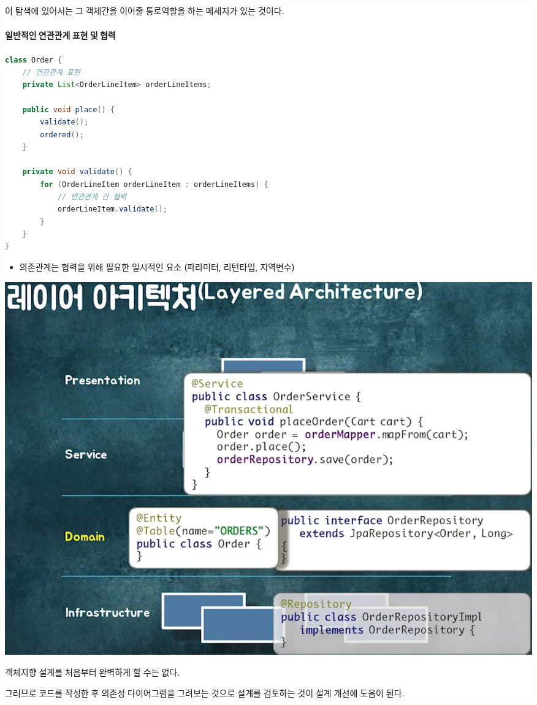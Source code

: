 이 탐색에 있어서는 그 객체간을 이어줄 통로역할을 하는 메세지가 있는 것이다.

#### 일반적인 연관관계 표현 및 협력
```java
class Order {
    // 연관관계 표현
    private List<OrderLineItem> orderLineItems;

    public void place() {
        validate();
        ordered();
    }

    private void validate() {
        for (OrderLineItem orderLineItem : orderLineItems) {
            // 연관관계 간 협력
            orderLineItem.validate();
        }
    }
}
```

- 의존관계는 협력을 위해 필요한 일시적인 요소 (파라미터, 리턴타입, 지역변수)

![img.png](img.png)

객체지향 설계를 처음부터 완벽하게 할 수는 없다.

그러므로 코드를 작성한 후 의존성 다이어그램을 그려보는 것으로 설계를 검토하는 것이 설계 개선에 도움이 된다.


